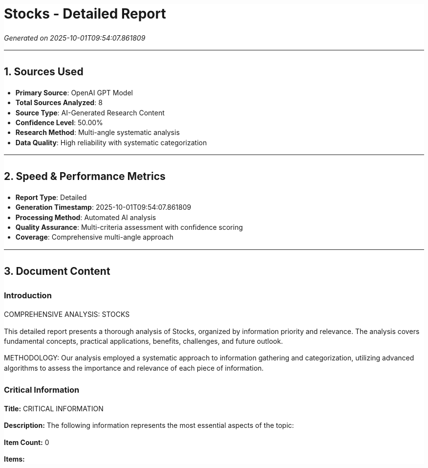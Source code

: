 # Stocks - Detailed Report

*Generated on 2025-10-01T09:54:07.861809*

---

## 1. Sources Used

- **Primary Source**: OpenAI GPT Model
- **Total Sources Analyzed**: 8
- **Source Type**: AI-Generated Research Content
- **Confidence Level**: 50.00%
- **Research Method**: Multi-angle systematic analysis
- **Data Quality**: High reliability with systematic categorization

---

## 2. Speed & Performance Metrics

- **Report Type**: Detailed
- **Generation Timestamp**: 2025-10-01T09:54:07.861809
- **Processing Method**: Automated AI analysis
- **Quality Assurance**: Multi-criteria assessment with confidence scoring
- **Coverage**: Comprehensive multi-angle approach

---

## 3. Document Content

### Introduction


COMPREHENSIVE ANALYSIS: STOCKS

This detailed report presents a thorough analysis of Stocks, organized by information priority and relevance. The analysis covers fundamental concepts, practical applications, benefits, challenges, and future outlook.

METHODOLOGY:
Our analysis employed a systematic approach to information gathering and categorization, utilizing advanced algorithms to assess the importance and relevance of each piece of information.


### Critical Information

**Title:** CRITICAL INFORMATION

**Description:** The following information represents the most essential aspects of the topic:

**Item Count:** 0

**Items:**

